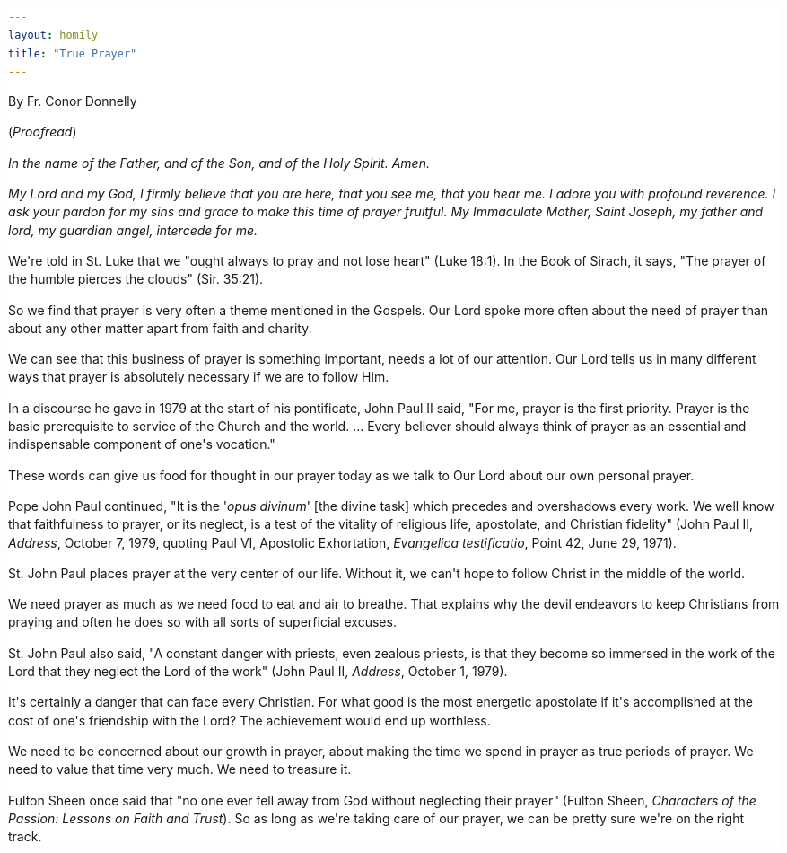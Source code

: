 ```yaml
---
layout: homily
title: "True Prayer"
---
```


By Fr. Conor Donnelly

(*Proofread*)

*In the name of the Father, and of the Son, and of the Holy Spirit. Amen.*

*My Lord and my God, I firmly believe that you are here, that you see me, that you hear me. I adore you with profound reverence. I ask your pardon for my sins and grace to make this time of prayer fruitful. My Immaculate Mother, Saint Joseph, my father and lord, my guardian angel, intercede for me.*

We're told in St. Luke that we "ought always to pray and not lose heart" (Luke 18:1). In the Book of Sirach, it says, "The prayer of the humble pierces the clouds" (Sir. 35:21).

So we find that prayer is very often a theme mentioned in the Gospels. Our Lord spoke more often about the need of prayer than about any other matter apart from faith and charity.

We can see that this business of prayer is something important, needs a lot of our attention. Our Lord tells us in many different ways that prayer is absolutely necessary if we are to follow Him.

In a discourse he gave in 1979 at the start of his pontificate, John Paul II said, "For me, prayer is the first priority. Prayer is the basic prerequisite to service of the Church and the world. ... Every believer should always think of prayer as an essential and indispensable component of one's vocation."

These words can give us food for thought in our prayer today as we talk to Our Lord about our own personal prayer.

Pope John Paul continued, "It is the '*opus divinum*' \[the divine task\] which precedes and overshadows every work. We well know that faithfulness to prayer, or its neglect, is a test of the vitality of religious life, apostolate, and Christian fidelity" (John Paul II, *Address*, October 7, 1979, quoting Paul VI, Apostolic Exhortation, *Evangelica testificatio*, Point 42, June 29, 1971).

St. John Paul places prayer at the very center of our life. Without it, we can't hope to follow Christ in the middle of the world.

We need prayer as much as we need food to eat and air to breathe. That explains why the devil endeavors to keep Christians from praying and often he does so with all sorts of superficial excuses.

St. John Paul also said, "A constant danger with priests, even zealous priests, is that they become so immersed in the work of the Lord that they neglect the Lord of the work" (John Paul II, *Address*, October 1, 1979).

It's certainly a danger that can face every Christian. For what good is the most energetic apostolate if it's accomplished at the cost of one's friendship with the Lord? The achievement would end up worthless.

We need to be concerned about our growth in prayer, about making the time we spend in prayer as true periods of prayer. We need to value that time very much. We need to treasure it.

Fulton Sheen once said that "no one ever fell away from God without neglecting their prayer" (Fulton Sheen, *Characters of the Passion: Lessons on Faith and Trust*). So as long as we're taking care of our prayer, we can be pretty sure we're on the right track.
